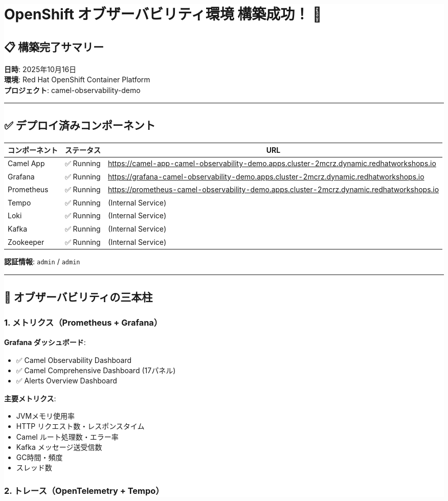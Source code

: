 # OpenShift オブザーバビリティ環境 構築成功！ 🎉

## 📋 構築完了サマリー

**日時**: 2025年10月16日  
**環境**: Red Hat OpenShift Container Platform  
**プロジェクト**: camel-observability-demo

---

## ✅ デプロイ済みコンポーネント

| コンポーネント | ステータス | URL |
|---|---|---|
| Camel App | ✅ Running | https://camel-app-camel-observability-demo.apps.cluster-2mcrz.dynamic.redhatworkshops.io |
| Grafana | ✅ Running | https://grafana-camel-observability-demo.apps.cluster-2mcrz.dynamic.redhatworkshops.io |
| Prometheus | ✅ Running | https://prometheus-camel-observability-demo.apps.cluster-2mcrz.dynamic.redhatworkshops.io |
| Tempo | ✅ Running | (Internal Service) |
| Loki | ✅ Running | (Internal Service) |
| Kafka | ✅ Running | (Internal Service) |
| Zookeeper | ✅ Running | (Internal Service) |

**認証情報**: `admin` / `admin`

---

## 🎯 オブザーバビリティの三本柱

### 1. メトリクス（Prometheus + Grafana）

**Grafana ダッシュボード**:
- ✅ Camel Observability Dashboard
- ✅ Camel Comprehensive Dashboard (17パネル)
- ✅ Alerts Overview Dashboard

**主要メトリクス**:
- JVMメモリ使用率
- HTTP リクエスト数・レスポンスタイム
- Camel ルート処理数・エラー率
- Kafka メッセージ送受信数
- GC時間・頻度
- スレッド数

### 2. トレース（OpenTelemetry + Tempo）
